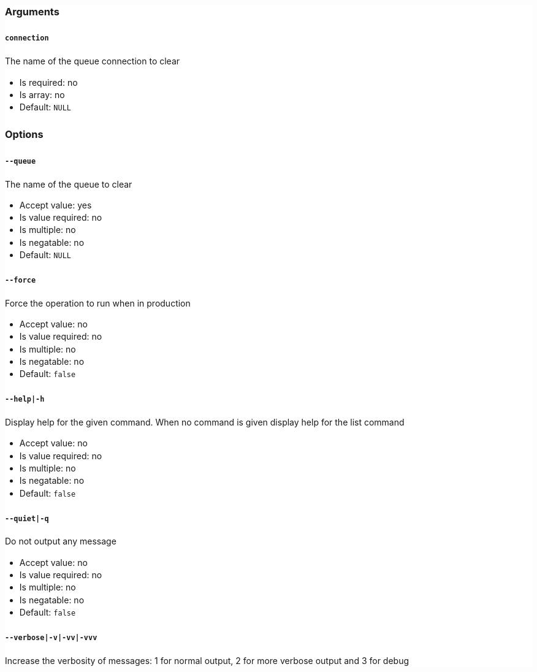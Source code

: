 ### Arguments

#### `connection`

The name of the queue connection to clear

* Is required: no
* Is array: no
* Default: `NULL`

### Options

#### `--queue`

The name of the queue to clear

* Accept value: yes
* Is value required: no
* Is multiple: no
* Is negatable: no
* Default: `NULL`

#### `--force`

Force the operation to run when in production

* Accept value: no
* Is value required: no
* Is multiple: no
* Is negatable: no
* Default: `false`

#### `--help|-h`

Display help for the given command. When no command is given display help for the list command

* Accept value: no
* Is value required: no
* Is multiple: no
* Is negatable: no
* Default: `false`

#### `--quiet|-q`

Do not output any message

* Accept value: no
* Is value required: no
* Is multiple: no
* Is negatable: no
* Default: `false`

#### `--verbose|-v|-vv|-vvv`

Increase the verbosity of messages: 1 for normal output, 2 for more verbose output and 3 for debug
